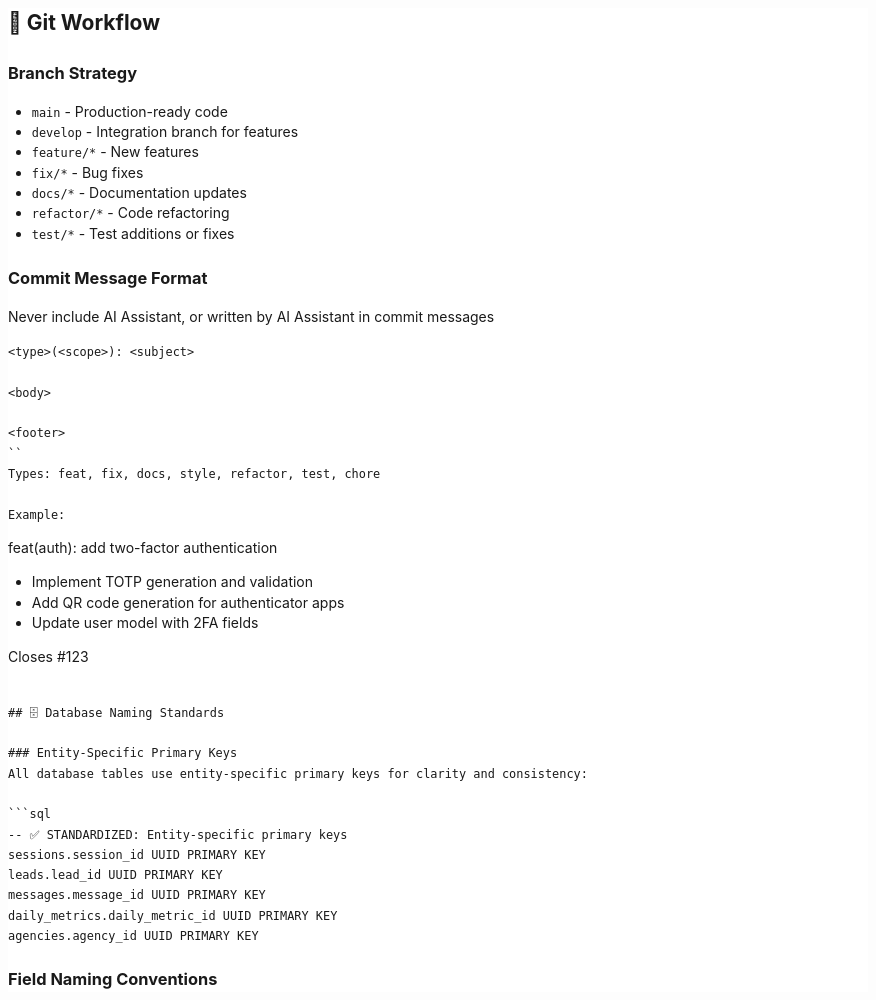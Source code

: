 ## 🔄 Git Workflow

### Branch Strategy

- `main` - Production-ready code
- `develop` - Integration branch for features
- `feature/*` - New features
- `fix/*` - Bug fixes
- `docs/*` - Documentation updates
- `refactor/*` - Code refactoring
- `test/*` - Test additions or fixes

### Commit Message Format

Never include AI Assistant, or written by AI Assistant in commit messages

```
<type>(<scope>): <subject>

<body>

<footer>
``
Types: feat, fix, docs, style, refactor, test, chore

Example:
```

feat(auth): add two-factor authentication

- Implement TOTP generation and validation
- Add QR code generation for authenticator apps
- Update user model with 2FA fields

Closes #123

````

## 🗄️ Database Naming Standards

### Entity-Specific Primary Keys
All database tables use entity-specific primary keys for clarity and consistency:

```sql
-- ✅ STANDARDIZED: Entity-specific primary keys
sessions.session_id UUID PRIMARY KEY
leads.lead_id UUID PRIMARY KEY
messages.message_id UUID PRIMARY KEY
daily_metrics.daily_metric_id UUID PRIMARY KEY
agencies.agency_id UUID PRIMARY KEY
````

### Field Naming Conventions
